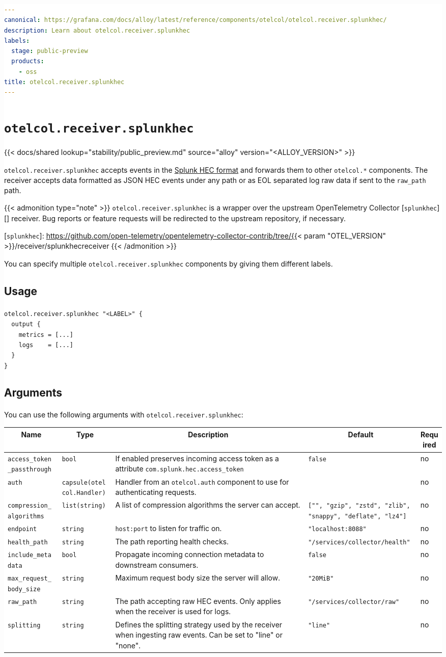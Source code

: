 ```yaml
---
canonical: https://grafana.com/docs/alloy/latest/reference/components/otelcol/otelcol.receiver.splunkhec/
description: Learn about otelcol.receiver.splunkhec
labels:
  stage: public-preview
  products:
    - oss
title: otelcol.receiver.splunkhec
---
```


# `otelcol.receiver.splunkhec`

{{< docs/shared lookup="stability/public_preview.md" source="alloy" version="<ALLOY_VERSION>" >}}

`otelcol.receiver.splunkhec` accepts events in the [Splunk HEC format](https://docs.splunk.com/Documentation/Splunk/8.0.5/Data/FormateventsforHTTPEventCollector) and forwards them to other `otelcol.*` components.
The receiver accepts data formatted as JSON HEC events under any path or as EOL separated log raw data if sent to the `raw_path` path.

{{< admonition type="note" >}}
`otelcol.receiver.splunkhec` is a wrapper over the upstream OpenTelemetry Collector [`splunkhec`][] receiver.
Bug reports or feature requests will be redirected to the upstream repository, if necessary.

[`splunkhec`]: https://github.com/open-telemetry/opentelemetry-collector-contrib/tree/{{< param "OTEL_VERSION" >}}/receiver/splunkhecreceiver
{{< /admonition >}}

You can specify multiple `otelcol.receiver.splunkhec` components by giving them different labels.

## Usage

```alloy
otelcol.receiver.splunkhec "<LABEL>" {
  output {
    metrics = [...]
    logs    = [...]
  }
}
```

## Arguments

You can use the following arguments with `otelcol.receiver.splunkhec`:

| Name                       | Type                       | Description                                                                                                    | Default                                                    | Required |
| -------------------------- | -------------------------- | -------------------------------------------------------------------------------------------------------------- | ---------------------------------------------------------- | -------- |
| `access_token_passthrough` | `bool`                     | If enabled preserves incoming access token as a attribute `com.splunk.hec.access_token`                        | `false`                                                    | no       |
| `auth`                     | `capsule(otelcol.Handler)` | Handler from an `otelcol.auth` component to use for authenticating requests.                                   |                                                            | no       |
| `compression_algorithms`   | `list(string)`             | A list of compression algorithms the server can accept.                                                        | `["", "gzip", "zstd", "zlib", "snappy", "deflate", "lz4"]` | no       |
| `endpoint`                 | `string`                   | `host:port` to listen for traffic on.                                                                          | `"localhost:8088"`                                         | no       |
| `health_path`              | `string`                   | The path reporting health checks.                                                                              | `"/services/collector/health"`                             | no       |
| `include_metadata`         | `bool`                     | Propagate incoming connection metadata to downstream consumers.                                                | `false`                                                    | no       |
| `max_request_body_size`    | `string`                   | Maximum request body size the server will allow.                                                               | `"20MiB"`                                                  | no       |
| `raw_path`                 | `string`                   | The path accepting raw HEC events. Only applies when the receiver is used for logs.                            | `"/services/collector/raw"`                                | no       |
| `splitting`                | `string`                   | Defines the splitting strategy used by the receiver when ingesting raw events. Can be set to "line" or "none". | `"line"`                                                   | no       |


[tls]: #tls
[tpm]: #tpm
[cors]: #cors
[debug_metrics]: #debug_metrics
[output]: #output
[hec_metadata_to_otel_attrs]: #hec_metadata_to_otel_attrs